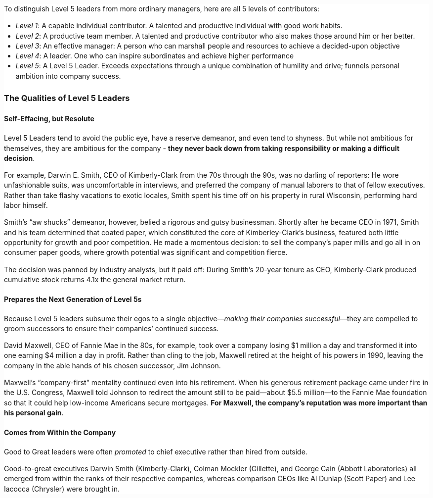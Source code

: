 To distinguish Level 5 leaders from more ordinary managers, here are all 5 levels of contributors:

- _Level 1_: A capable individual contributor. A talented and productive individual with good work habits.
- _Level 2_: A productive team member. A talented and productive contributor who also makes those around him or her better.
- _Level 3_: An effective manager: A person who can marshall people and resources to achieve a decided-upon objective
- _Level 4_: A leader. One who can inspire subordinates and achieve higher performance
- _Level 5_: A Level 5 Leader. Exceeds expectations through a unique combination of humility and drive; funnels personal ambition into company success.

### The Qualities of Level 5 Leaders

#### Self-Effacing, but Resolute

Level 5 Leaders tend to avoid the public eye, have a reserve demeanor, and even tend to shyness. But while not ambitious for themselves, they are ambitious for the company - **they never back down from taking responsibility or making a difficult decision**.

For example, Darwin E. Smith, CEO of Kimberly-Clark from the 70s through the 90s, was no darling of reporters: He wore unfashionable suits, was uncomfortable in interviews, and preferred the company of manual laborers to that of fellow executives. Rather than take flashy vacations to exotic locales, Smith spent his time off on his property in rural Wisconsin, performing hard labor himself.

Smith’s “aw shucks” demeanor, however, belied a rigorous and gutsy businessman. Shortly after he became CEO in 1971, Smith and his team determined that coated paper, which constituted the core of Kimberley-Clark’s business, featured both little opportunity for growth and poor competition. He made a momentous decision: to sell the company’s paper mills and go all in on consumer paper goods, where growth potential was significant and competition fierce.

The decision was panned by industry analysts, but it paid off: During Smith’s 20-year tenure as CEO, Kimberly-Clark produced cumulative stock returns 4.1x the general market return.

#### Prepares the Next Generation of Level 5s

Because Level 5 leaders subsume their egos to a single objective—_making their companies successful_—they are compelled to groom successors to ensure their companies’ continued success.

David Maxwell, CEO of Fannie Mae in the 80s, for example, took over a company losing $1 million a day and transformed it into one earning $4 million a day in profit. Rather than cling to the job, Maxwell retired at the height of his powers in 1990, leaving the company in the able hands of his chosen successor, Jim Johnson.

Maxwell’s “company-first” mentality continued even into his retirement. When his generous retirement package came under fire in the U.S. Congress, Maxwell told Johnson to redirect the amount still to be paid—about $5.5 million—to the Fannie Mae foundation so that it could help low-income Americans secure mortgages. **For Maxwell, the company’s reputation was more important than his personal gain**.

#### Comes from Within the Company

Good to Great leaders were often _promoted_ to chief executive rather than hired from outside.

Good-to-great executives Darwin Smith (Kimberly-Clark), Colman Mockler (Gillette), and George Cain (Abbott Laboratories) all emerged from within the ranks of their respective companies, whereas comparison CEOs like Al Dunlap (Scott Paper) and Lee Iacocca (Chrysler) were brought in.
